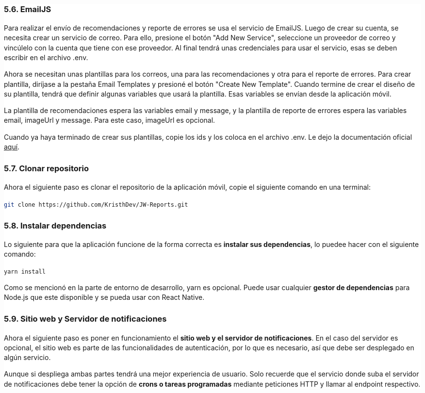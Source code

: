 ### 5.6. EmailJS
Para realizar el envío de recomendaciones y reporte de errores se usa el servicio de EmailJS. Luego de crear su cuenta, se 
necesita crear un servicio de correo. Para ello, presione el botón "Add New Service", seleccione un proveedor de correo y 
vincúlelo con la cuenta que tiene con ese proveedor. Al final tendrá unas credenciales para usar el servicio, esas se deben 
escribir en el archivo .env.

Ahora se necesitan unas plantillas para los correos, una para las recomendaciones y otra para el reporte de errores. Para crear 
plantilla, diríjase a la pestaña Email Templates y presioné el botón "Create New Template". Cuando termine de crear el diseño de su 
plantilla, tendrá que definir algunas variables que usará la plantilla. Esas variables se envían desde la aplicación móvil.

La plantilla de recomendaciones espera las variables email y message, y la plantilla de reporte de errores espera las variables 
email, imageUrl y message. Para este caso, imageUrl es opcional.

Cuando ya haya terminado de crear sus plantillas, copie los ids y los coloca en el archivo .env. Le dejo la documentación oficial 
[aquí](https://www.emailjs.com/docs/).

### 5.7. Clonar repositorio
Ahora el siguiente paso es clonar el repositorio de la aplicación móvil, copie el siguiente comando en una terminal:

```bash
git clone https://github.com/KristhDev/JW-Reports.git
```

### 5.8. Instalar dependencias
Lo siguiente para que la aplicación funcione de la forma correcta es **instalar sus dependencias**, lo puedee hacer con el
siguiente comando:

```bash
yarn install
```

Como se mencionó en la parte de entorno de desarrollo, yarn es opcional. Puede usar cualquier **gestor de dependencias** para
Node.js que este disponible y se pueda usar con React Native.

### 5.9. Sitio web y Servidor de notificaciones
Ahora el siguiente paso es poner en funcionamiento el **sitio web y el servidor de notificaciones**. En el caso del servidor es
opcional, el sitio web es parte de las funcionalidades de autenticación, por lo que es necesario, así que debe ser desplegado
en algún servicio.

Aunque si despliega ambas partes tendrá una mejor experiencia de usuario. Solo recuerde que el servicio donde suba el
servidor de notificaciones debe tener la opción de **crons o tareas programadas** mediante peticiones HTTP y llamar al endpoint
respectivo. 
